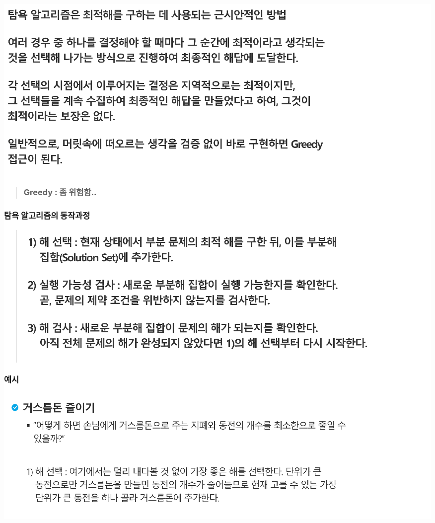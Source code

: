 ![1547613156620](../typora-user-images/1547613156620.png)

> ### Greedy : 좀 위험함..

### 탐욕 알고리즘의 동작과정

> ![1547613426069](../typora-user-images/1547613426069.png)

### 예시

![1547613617097](../typora-user-images/1547613617097.png)
